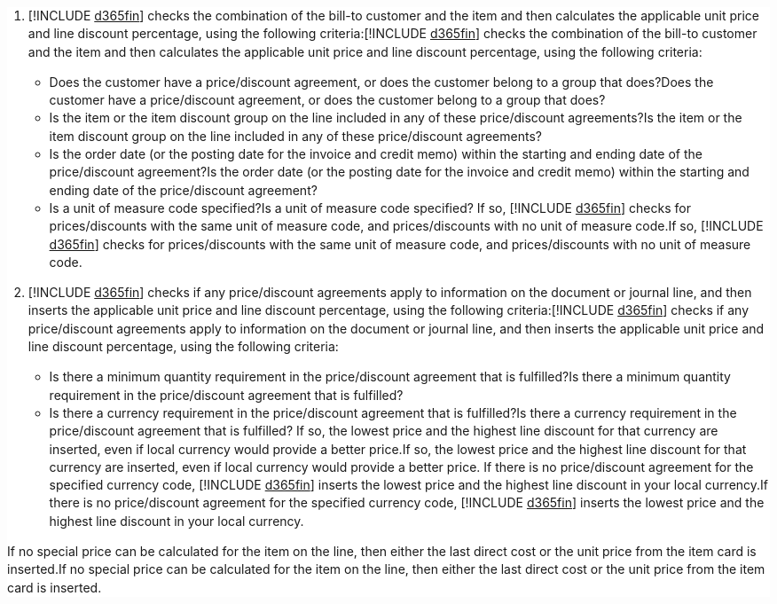 1. <span data-ttu-id="14125-169">[!INCLUDE [d365fin](includes/d365fin_md.md)] checks the combination of the bill-to customer and the item and then calculates the applicable unit price and line discount percentage, using the following criteria:</span><span class="sxs-lookup"><span data-stu-id="14125-169">[!INCLUDE [d365fin](includes/d365fin_md.md)] checks the combination of the bill-to customer and the item and then calculates the applicable unit price and line discount percentage, using the following criteria:</span></span>

   - <span data-ttu-id="14125-170">Does the customer have a price/discount agreement, or does the customer belong to a group that does?</span><span class="sxs-lookup"><span data-stu-id="14125-170">Does the customer have a price/discount agreement, or does the customer belong to a group that does?</span></span>
   - <span data-ttu-id="14125-171">Is the item or the item discount group on the line included in any of these price/discount agreements?</span><span class="sxs-lookup"><span data-stu-id="14125-171">Is the item or the item discount group on the line included in any of these price/discount agreements?</span></span>
   - <span data-ttu-id="14125-172">Is the order date (or the posting date for the invoice and credit memo) within the starting and ending date of the price/discount agreement?</span><span class="sxs-lookup"><span data-stu-id="14125-172">Is the order date (or the posting date for the invoice and credit memo) within the starting and ending date of the price/discount agreement?</span></span>
   - <span data-ttu-id="14125-173">Is a unit of measure code specified?</span><span class="sxs-lookup"><span data-stu-id="14125-173">Is a unit of measure code specified?</span></span> <span data-ttu-id="14125-174">If so, [!INCLUDE [d365fin](includes/d365fin_md.md)] checks for prices/discounts with the same unit of measure code, and prices/discounts with no unit of measure code.</span><span class="sxs-lookup"><span data-stu-id="14125-174">If so, [!INCLUDE [d365fin](includes/d365fin_md.md)] checks for prices/discounts with the same unit of measure code, and prices/discounts with no unit of measure code.</span></span>

2. <span data-ttu-id="14125-175">[!INCLUDE [d365fin](includes/d365fin_md.md)] checks if any price/discount agreements apply to information on the document or journal line, and then inserts the applicable unit price and line discount percentage, using the following criteria:</span><span class="sxs-lookup"><span data-stu-id="14125-175">[!INCLUDE [d365fin](includes/d365fin_md.md)] checks if any price/discount agreements apply to information on the document or journal line, and then inserts the applicable unit price and line discount percentage, using the following criteria:</span></span>

   - <span data-ttu-id="14125-176">Is there a minimum quantity requirement in the price/discount agreement that is fulfilled?</span><span class="sxs-lookup"><span data-stu-id="14125-176">Is there a minimum quantity requirement in the price/discount agreement that is fulfilled?</span></span>
   - <span data-ttu-id="14125-177">Is there a currency requirement in the price/discount agreement that is fulfilled?</span><span class="sxs-lookup"><span data-stu-id="14125-177">Is there a currency requirement in the price/discount agreement that is fulfilled?</span></span> <span data-ttu-id="14125-178">If so, the lowest price and the highest line discount for that currency are inserted, even if local currency would provide a better price.</span><span class="sxs-lookup"><span data-stu-id="14125-178">If so, the lowest price and the highest line discount for that currency are inserted, even if local currency would provide a better price.</span></span> <span data-ttu-id="14125-179">If there is no price/discount agreement for the specified currency code, [!INCLUDE [d365fin](includes/d365fin_md.md)] inserts the lowest price and the highest line discount in your local currency.</span><span class="sxs-lookup"><span data-stu-id="14125-179">If there is no price/discount agreement for the specified currency code, [!INCLUDE [d365fin](includes/d365fin_md.md)] inserts the lowest price and the highest line discount in your local currency.</span></span>

<span data-ttu-id="14125-180">If no special price can be calculated for the item on the line, then either the last direct cost or the unit price from the item card is inserted.</span><span class="sxs-lookup"><span data-stu-id="14125-180">If no special price can be calculated for the item on the line, then either the last direct cost or the unit price from the item card is inserted.</span></span>

